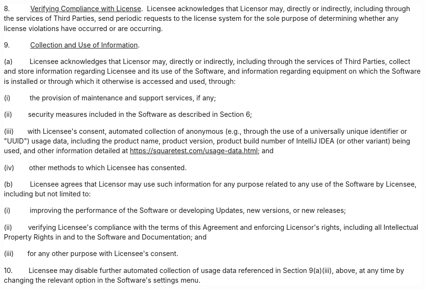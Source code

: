 8\.<span style="font:7.0pt &quot;Times New Roman&quot;">                 
</span><span style="text-decoration:underline;">Verifying Compliance with
License</span>.  Licensee acknowledges that Licensor may, directly or
indirectly, including through the services of Third Parties, send
periodic requests to the license system for the sole purpose of
determining whether any license violations have occurred or are
occurring.

9\.<span style="font:7.0pt &quot;Times New Roman&quot;">                 
</span><span style="text-decoration:underline;">Collection and Use of
Information</span>. 

(a)<span style="font:7.0pt &quot;Times New Roman&quot;">              
</span>Licensee acknowledges that Licensor may, directly or indirectly,
including through the services of Third Parties, collect and store
information regarding Licensee and its use of the Software, and
information regarding equipment on which the Software is installed or
through which it otherwise is accessed and used, through:

(i)<span style="font:7.0pt &quot;Times New Roman&quot;">                
</span>the provision of maintenance and support services, if any;

(ii)<span style="font:7.0pt &quot;Times New Roman&quot;">             
</span>security measures included in the Software as described in
Section 6;

(iii)<span style="font:7.0pt &quot;Times New Roman&quot;">           
</span>with Licensee's consent, automated collection of anonymous (e.g.,
through the use of a universally unique identifier or "UUID") usage
data, including the product name, product version, product build number
of IntelliJ IDEA (or other variant) being used, and other information
detailed at <https://squaretest.com/usage-data.html>; and

(iv)<span style="font:7.0pt &quot;Times New Roman&quot;">            
</span>other methods to which Licensee has consented. 

(b)<span style="font:7.0pt &quot;Times New Roman&quot;">              
</span>Licensee agrees that Licensor may use such information for any
purpose related to any use of the Software by Licensee, including but
not limited to:

(i)<span style="font:7.0pt &quot;Times New Roman&quot;">                
</span>improving the performance of the Software or developing Updates,
new versions, or new releases;

(ii)<span style="font:7.0pt &quot;Times New Roman&quot;">             
</span>verifying Licensee's compliance with the terms of this Agreement
and enforcing Licensor's rights, including all Intellectual Property
Rights in and to the Software and Documentation; and

(iii)<span style="font:7.0pt &quot;Times New Roman&quot;">           
</span>for any other purpose with Licensee's consent.

10\.<span style="font:7.0pt &quot;Times New Roman&quot;">             
</span>Licensee may disable further automated collection of usage data
referenced in Section 9(a)(iii), above, at any time by changing the
relevant option in the Software's settings menu. 
